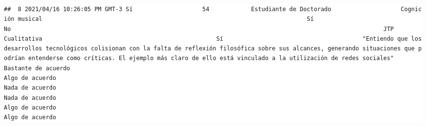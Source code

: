     ##  8 2021/04/16 10:26:05 PM GMT-3 Sí                    54            Estudiante de Doctorado                    Cognición musical                                                                            Sí                                                                                                No                                                                                                           JTP                                                                Cualitativa                                                  Sí                                        "Entiendo que los desarrollos tecnológicos colisionan con la falta de reflexión filosófica sobre sus alcances, generando situaciones que podrían entenderse como críticas. El ejemplo más claro de ello está vinculado a la utilización de redes sociales"                                                                                                                                                                                                                                                                                                                                                                                                                                                                                                                                                                                                                                                                                                                                                                                                                                                                                                                                                                                                                                                                                                                                                                                                                                                                                                                                                                                                                                                                                                                                                                                                                                                                                                                                                                                                                                                                                       Bastante de acuerdo                                                                                                                                                                                                         Algo de acuerdo                                                                                                                                                                                         Nada de acuerdo                                                                                                                                                                                                            Nada de acuerdo                                                                                                                                                                                                     Algo de acuerdo                                                                                                                                                                                                                                         Algo de acuerdo